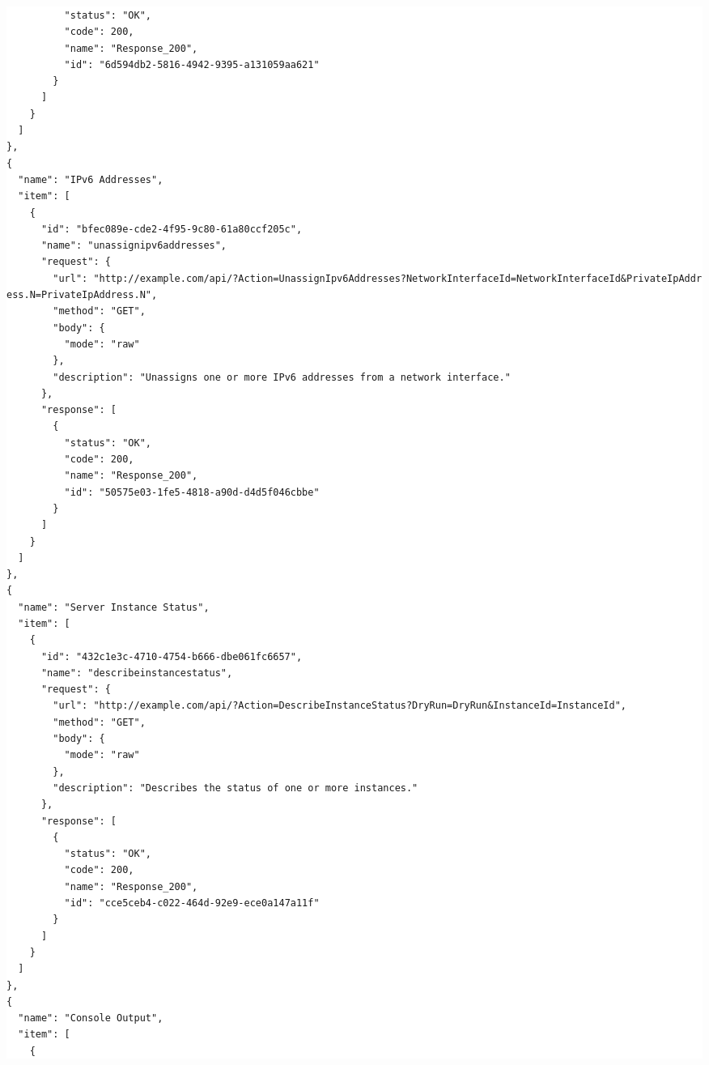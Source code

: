               "status": "OK",
              "code": 200,
              "name": "Response_200",
              "id": "6d594db2-5816-4942-9395-a131059aa621"
            }
          ]
        }
      ]
    },
    {
      "name": "IPv6 Addresses",
      "item": [
        {
          "id": "bfec089e-cde2-4f95-9c80-61a80ccf205c",
          "name": "unassignipv6addresses",
          "request": {
            "url": "http://example.com/api/?Action=UnassignIpv6Addresses?NetworkInterfaceId=NetworkInterfaceId&PrivateIpAddress.N=PrivateIpAddress.N",
            "method": "GET",
            "body": {
              "mode": "raw"
            },
            "description": "Unassigns one or more IPv6 addresses from a network interface."
          },
          "response": [
            {
              "status": "OK",
              "code": 200,
              "name": "Response_200",
              "id": "50575e03-1fe5-4818-a90d-d4d5f046cbbe"
            }
          ]
        }
      ]
    },
    {
      "name": "Server Instance Status",
      "item": [
        {
          "id": "432c1e3c-4710-4754-b666-dbe061fc6657",
          "name": "describeinstancestatus",
          "request": {
            "url": "http://example.com/api/?Action=DescribeInstanceStatus?DryRun=DryRun&InstanceId=InstanceId",
            "method": "GET",
            "body": {
              "mode": "raw"
            },
            "description": "Describes the status of one or more instances."
          },
          "response": [
            {
              "status": "OK",
              "code": 200,
              "name": "Response_200",
              "id": "cce5ceb4-c022-464d-92e9-ece0a147a11f"
            }
          ]
        }
      ]
    },
    {
      "name": "Console Output",
      "item": [
        {